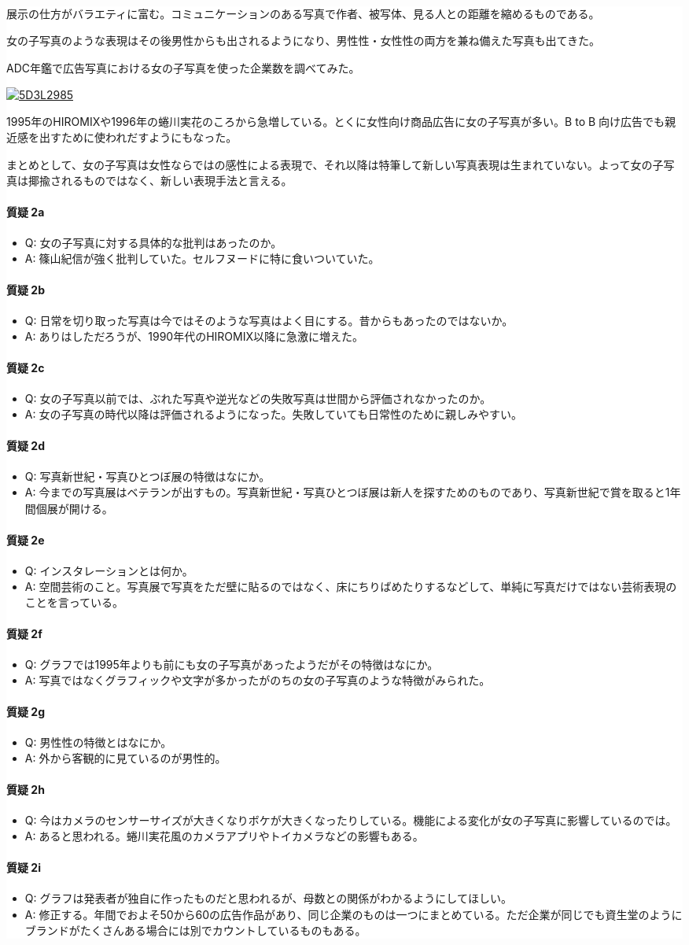 展示の仕方がバラエティに富む。コミュニケーションのある写真で作者、被写体、見る人との距離を縮めるものである。

女の子写真のような表現はその後男性からも出されるようになり、男性性・女性性の両方を兼ね備えた写真も出てきた。

ADC年鑑で広告写真における女の子写真を使った企業数を調べてみた。

[![5D3L2985](http://farm8.staticflickr.com/7387/12250977213_9f5bffb0f4.jpg)](http://www.flickr.com/photos/ohtake_tomohiro/12250977213/)

1995年のHIROMIXや1996年の蜷川実花のころから急増している。とくに女性向け商品広告に女の子写真が多い。B to B 向け広告でも親近感を出すために使われだすようにもなった。

まとめとして、女の子写真は女性ならではの感性による表現で、それ以降は特筆して新しい写真表現は生まれていない。よって女の子写真は揶揄されるものではなく、新しい表現手法と言える。

#### 質疑 2a

* Q: 女の子写真に対する具体的な批判はあったのか。
* A: 篠山紀信が強く批判していた。セルフヌードに特に食いついていた。

#### 質疑 2b

* Q: 日常を切り取った写真は今ではそのような写真はよく目にする。昔からもあったのではないか。
* A: ありはしただろうが、1990年代のHIROMIX以降に急激に増えた。

#### 質疑 2c

* Q: 女の子写真以前では、ぶれた写真や逆光などの失敗写真は世間から評価されなかったのか。
* A: 女の子写真の時代以降は評価されるようになった。失敗していても日常性のために親しみやすい。

#### 質疑 2d

* Q: 写真新世紀・写真ひとつぼ展の特徴はなにか。
* A: 今までの写真展はベテランが出すもの。写真新世紀・写真ひとつぼ展は新人を探すためのものであり、写真新世紀で賞を取ると1年間個展が開ける。

#### 質疑 2e

* Q: インスタレーションとは何か。
* A: 空間芸術のこと。写真展で写真をただ壁に貼るのではなく、床にちりばめたりするなどして、単純に写真だけではない芸術表現のことを言っている。

#### 質疑 2f

* Q: グラフでは1995年よりも前にも女の子写真があったようだがその特徴はなにか。
* A: 写真ではなくグラフィックや文字が多かったがのちの女の子写真のような特徴がみられた。

#### 質疑 2g

* Q: 男性性の特徴とはなにか。
* A: 外から客観的に見ているのが男性的。

#### 質疑 2h

* Q: 今はカメラのセンサーサイズが大きくなりボケが大きくなったりしている。機能による変化が女の子写真に影響しているのでは。
* A: あると思われる。蜷川実花風のカメラアプリやトイカメラなどの影響もある。

#### 質疑 2i

* Q: グラフは発表者が独自に作ったものだと思われるが、母数との関係がわかるようにしてほしい。
* A: 修正する。年間でおよそ50から60の広告作品があり、同じ企業のものは一つにまとめている。ただ企業が同じでも資生堂のようにブランドがたくさんある場合には別でカウントしているものもある。
